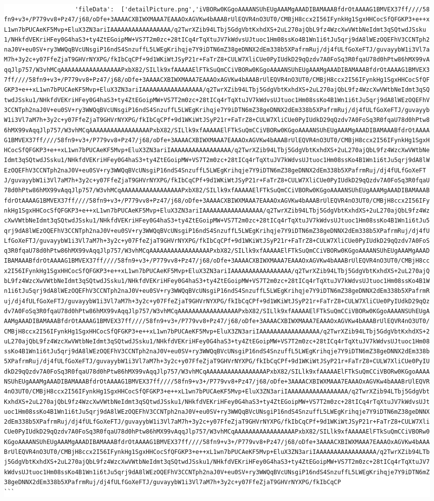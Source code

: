     					'fileData':  ['detailPicture.png','iVBORw0KGgoAAAANSUhEUgAAAMgAAADIBAMAAABfdrOtAAAAG1BMVEX37ff/­///58fn9+v3+/P779vv8+Pz47/j68/oDfe+3AAAACXBIWXMAAA7EAAAOxAGV­Kw4bAAABrUlEQVR4nO3UT0/CMBjH8ccx2I56IFynkHg1SgxHHCocSfQFGKP3­+e++xL1wn7bPUCAeKF5Mvp+EluX3ZN3ariIAAAAAAAAAAAAAAAAA/q2TwrXZ­ib94LTbj5GdgVbtKxhdXS+2uL270ajQbL9fz4WzcXwVWtbNeIdmt3qSQtwdJ­Ssku1/NHkfdVEKriHFey0G4haS3+ty4ZtEGoipMW+VS7T2m0zc+28tICq4rT­qXtuJV7kWdvsUJtuoc1Hm08ssKo4B1Wn1i6tJu5qrj9dA8lWEzOQEFhV3CCN­Tph2naJ0V+eu0SV+ry3WWQqBVcUNsgiP16ndS4SnzuffL5LWEgKrihqje7Y9­iDTN6mZ38geDNNX2dEm338b5XPafrmRuj/dj4fULfGoXeFTJ/guvayybW1i3­Vl7aM7h+3y2c+y07FfeZjaT9GHVrNYXPG/fkIbCqCPf+9d1WKiWtJSyP21r+­FaTrZ8+CULW7XliCUe0PyIUdkD29qQzdv7A0FoSq3R0fqaU78d0hPtw86hMX­99vAqqJlp757/W3vhMCqAAAAAAAAAAAAAAAAAPxbX82/SILlk9xfAAAAAElF­TkSuQmCCiVBORw0KGgoAAAANSUhEUgAAAMgAAADIBAMAAABfdrOtAAAAG1BM­VEX37ff////58fn9+v3+/P779vv8+Pz47/j68/oDfe+3AAAACXBIWXMAAA7E­AAAOxAGVKw4bAAABrUlEQVR4nO3UT0/CMBjH8ccx2I56IFynkHg1SgxHHCoc­SfQFGKP3+e++xL1wn7bPUCAeKF5Mvp+EluX3ZN3ariIAAAAAAAAAAAAAAAAA­/q2TwrXZib94LTbj5GdgVbtKxhdXS+2uL270ajQbL9fz4WzcXwVWtbNeIdmt­3qSQtwdJSsku1/NHkfdVEKriHFey0G4haS3+ty4ZtEGoipMW+VS7T2m0zc+2­8tICq4rTqXtuJV7kWdvsUJtuoc1Hm08ssKo4B1Wn1i6tJu5qrj9dA8lWEzOQ­EFhV3CCNTph2naJ0V+eu0SV+ry3WWQqBVcUNsgiP16ndS4SnzuffL5LWEgKr­ihqje7Y9iDTN6mZ38geDNNX2dEm338b5XPafrmRuj/dj4fULfGoXeFTJ/guv­ayybW1i3Vl7aM7h+3y2c+y07FfeZjaT9GHVrNYXPG/fkIbCqCPf+9d1WKiWt­JSyP21r+FaTrZ8+CULW7XliCUe0PyIUdkD29qQzdv7A0FoSq3R0fqaU78d0h­Ptw86hMX99vAqqJlp757/W3vhMCqAAAAAAAAAAAAAAAAAPxbX82/SILlk9xf­AAAAAElFTkSuQmCCiVBORw0KGgoAAAANSUhEUgAAAMgAAADIBAMAAABfdrOtAAAAG1BM­VEX37ff////58fn9+v3+/P779vv8+Pz47/j68/oDfe+3AAAACXBIWXMAAA7E­AAAOxAGVKw4bAAABrUlEQVR4nO3UT0/CMBjH8ccx2I56IFynkHg1SgxHHCoc­SfQFGKP3+e++xL1wn7bPUCAeKF5Mvp+EluX3ZN3ariIAAAAAAAAAAAAAAAAA­/q2TwrXZib94LTbj5GdgVbtKxhdXS+2uL270ajQbL9fz4WzcXwVWtbNeIdmt­3qSQtwdJSsku1/NHkfdVEKriHFey0G4haS3+ty4ZtEGoipMW+VS7T2m0zc+2­8tICq4rTqXtuJV7kWdvsUJtuoc1Hm08ssKo4B1Wn1i6tJu5qrj9dA8lWEzOQ­EFhV3CCNTph2naJ0V+eu0SV+ry3WWQqBVcUNsgiP16ndS4SnzuffL5LWEgKr­ihqje7Y9iDTN6mZ38geDNNX2dEm338b5XPafrmRuj/dj4fULfGoXeFTJ/guv­ayybW1i3Vl7aM7h+3y2c+y07FfeZjaT9GHVrNYXPG/fkIbCqCPf+9d1WKiWt­JSyP21r+FaTrZ8+CULW7XliCUe0PyIUdkD29qQzdv7A0FoSq3R0fqaU78d0h­Ptw86hMX99vAqqJlp757/W3vhMCqAAAAAAAAAAAAAAAAAPxbX82/SILlk9xf­AAAAAElF­TkSuQmCCiVBORw0KGgoAAAANSUhEUgAAAMgAAADIBAMAAABfdrOtAAAAG1BM­VEX37ff/­///58fn9+v3+/P779vv8+Pz47/j68/oDfe+3AAAACXBIWXMAAA7EAAAOxAGV­Kw4bAAABrUlEQVR4nO3UT0/CMBjH8ccx2I56IFynkHg1SgxHHCocSfQFGKP3­+e++xL1wn7bPUCAeKF5Mvp+EluX3ZN3ariIAAAAAAAAAAAAAAAAA/q2TwrXZ­ib94LTbj5GdgVbtKxhdXS+2uL270ajQbL9fz4WzcXwVWtbNeIdmt3qSQtwdJ­Ssku1/NHkfdVEKriHFey0G4haS3+ty4ZtEGoipMW+VS7T2m0zc+28tICq4rT­qXtuJV7kWdvsUJtuoc1Hm08ssKo4B1Wn1i6tJu5qrj9dA8lWEzOQEFhV3CCN­Tph2naJ0V+eu0SV+ry3WWQqBVcUNsgiP16ndS4SnzuffL5LWEgKrihqje7Y9­iDTN6mZ38geDNNX2dEm338b5XPafrmRuj/dj4fULfGoXeFTJ/guvayybW1i3­Vl7aM7h+3y2c+y07FfeZjaT9GHVrNYXPG/fkIbCqCPf+9d1WKiWtJSyP21r+­FaTrZ8+CULW7XliCUe0PyIUdkD29qQzdv7A0FoSq3R0fqaU78d0hPtw86hMX­99vAqqJlp757/W3vhMCqAAAAAAAAAAAAAAAAAPxbX82/SILlk9xfAAAAAElF­TkSuQmCCiVBORw0KGgoAAAANSUhEUgAAAMgAAADIBAMAAABfdrOtAAAAG1BM­VEX37ff////58fn9+v3+/P779vv8+Pz47/j68/oDfe+3AAAACXBIWXMAAA7E­AAAOxAGVKw4bAAABrUlEQVR4nO3UT0/CMBjH8ccx2I56IFynkHg1SgxHHCoc­SfQFGKP3+e++xL1wn7bPUCAeKF5Mvp+EluX3ZN3ariIAAAAAAAAAAAAAAAAA­/q2TwrXZib94LTbj5GdgVbtKxhdXS+2uL270ajQbL9fz4WzcXwVWtbNeIdmt­3qSQtwdJSsku1/NHkfdVEKriHFey0G4haS3+ty4ZtEGoipMW+VS7T2m0zc+2­8tICq4rTqXtuJV7kWdvsUJtuoc1Hm08ssKo4B1Wn1i6tJu5qrj9dA8lWEzOQ­EFhV3CCNTph2naJ0V+eu0SV+ry3WWQqBVcUNsgiP16ndS4SnzuffL5LWEgKr­ihqje7Y9iDTN6mZ38geDNNX2dEm338b5XPafrmRuj/dj4fULfGoXeFTJ/guv­ayybW1i3Vl7aM7h+3y2c+y07FfeZjaT9GHVrNYXPG/fkIbCqCPf+9d1WKiWt­JSyP21r+FaTrZ8+CULW7XliCUe0PyIUdkD29qQzdv7A0FoSq3R0fqaU78d0h­Ptw86hMX99vAqqJlp757/W3vhMCqAAAAAAAAAAAAAAAAAPxbX82/SILlk9xf­AAAAAElFTkSuQmCCiVBORw0KGgoAAAANSUhEUgAAAMgAAADIBAMAAABfdrOtAAAAG1BM­VEX37ff////58fn9+v3+/P779vv8+Pz47/j68/oDfe+3AAAACXBIWXMAAA7E­AAAOxAGVKw4bAAABrUlEQVR4nO3UT0/CMBjH8ccx2I56IFynkHg1SgxHHCoc­SfQFGKP3+e++xL1wn7bPUCAeKF5Mvp+EluX3ZN3ariIAAAAAAAAAAAAAAAAA­/q2TwrXZib94LTbj5GdgVbtKxhdXS+2uL270ajQbL9fz4WzcXwVWtbNeIdmt­3qSQtwdJSsku1/NHkfdVEKriHFey0G4haS3+ty4ZtEGoipMW+VS7T2m0zc+2­8tICq4rTqXtuJV7kWdvsUJtuoc1Hm08ssKo4B1Wn1i6tJu5qrj9dA8lWEzOQ­EFhV3CCNTph2naJ0V+eu0SV+ry3WWQqBVcUNsgiP16ndS4SnzuffL5LWEgKr­ihqje7Y9iDTN6mZ38geDNNX2dEm338b5XPafrmRuj/dj4fULfGoXeFTJ/guv­ayybW1i3Vl7aM7h+3y2c+y07FfeZjaT9GHVrNYXPG/fkIbCqCPf+9d1WKiWt­JSyP21r+FaTrZ8+CULW7XliCUe0PyIUdkD29qQzdv7A0FoSq3R0fqaU78d0h­Ptw86hMX99vAqqJlp757/W3vhMCqAAAAAAAAAAAAAAAAAPxbX82/SILlk9xf­AAAAAElF­TkSuQmCCiVBORw0KGgoAAAANSUhEUgAAAMgAAADIBAMAAABfdrOtAAAAG1BM­VEX37ff/­///58fn9+v3+/P779vv8+Pz47/j68/oDfe+3AAAACXBIWXMAAA7EAAAOxAGV­Kw4bAAABrUlEQVR4nO3UT0/CMBjH8ccx2I56IFynkHg1SgxHHCocSfQFGKP3­+e++xL1wn7bPUCAeKF5Mvp+EluX3ZN3ariIAAAAAAAAAAAAAAAAA/q2TwrXZ­ib94LTbj5GdgVbtKxhdXS+2uL270ajQbL9fz4WzcXwVWtbNeIdmt3qSQtwdJ­Ssku1/NHkfdVEKriHFey0G4haS3+ty4ZtEGoipMW+VS7T2m0zc+28tICq4rT­qXtuJV7kWdvsUJtuoc1Hm08ssKo4B1Wn1i6tJu5qrj9dA8lWEzOQEFhV3CCN­Tph2naJ0V+eu0SV+ry3WWQqBVcUNsgiP16ndS4SnzuffL5LWEgKrihqje7Y9­iDTN6mZ38geDNNX2dEm338b5XPafrmRuj/dj4fULfGoXeFTJ/guvayybW1i3­Vl7aM7h+3y2c+y07FfeZjaT9GHVrNYXPG/fkIbCqCPf+9d1WKiWtJSyP21r+­FaTrZ8+CULW7XliCUe0PyIUdkD29qQzdv7A0FoSq3R0fqaU78d0hPtw86hMX­99vAqqJlp757/W3vhMCqAAAAAAAAAAAAAAAAAPxbX82/SILlk9xfAAAAAElFTkSuQmCCiVBORw0KGgoAAAANSUhEUgAAAMgAAADIBAMAAABfdrOtAAAAG1BM­VEX37ff////58fn9+v3+/P779vv8+Pz47/j68/oDfe+3AAAACXBIWXMAAA7E­AAAOxAGVKw4bAAABrUlEQVR4nO3UT0/CMBjH8ccx2I56IFynkHg1SgxHHCoc­SfQFGKP3+e++xL1wn7bPUCAeKF5Mvp+EluX3ZN3ariIAAAAAAAAAAAAAAAAA­/q2TwrXZib94LTbj5GdgVbtKxhdXS+2uL270ajQbL9fz4WzcXwVWtbNeIdmt­3qSQtwdJSsku1/NHkfdVEKriHFey0G4haS3+ty4ZtEGoipMW+VS7T2m0zc+2­8tICq4rTqXtuJV7kWdvsUJtuoc1Hm08ssKo4B1Wn1i6tJu5qrj9dA8lWEzOQ­EFhV3CCNTph2naJ0V+eu0SV+ry3WWQqBVcUNsgiP16ndS4SnzuffL5LWEgKr­ihqje7Y9iDTN6mZ38geDNNX2dEm338b5XPafrmRuj/dj4fULfGoXeFTJ/guv­ayybW1i3Vl7aM7h+3y2c+y07FfeZjaT9GHVrNYXPG/fkIbCqCP
    ```
